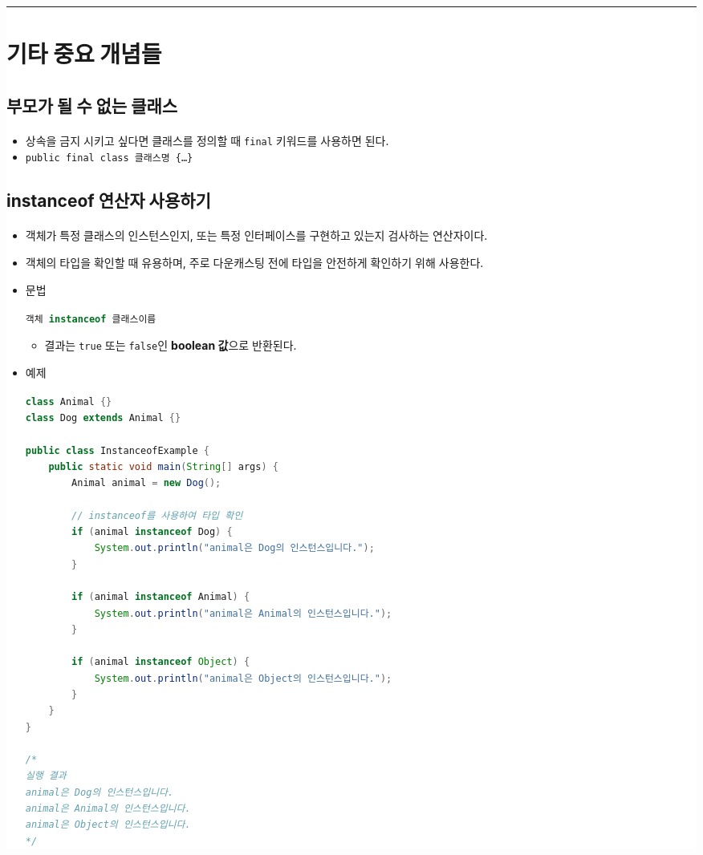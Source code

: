 
---

# 기타 중요 개념들

## 부모가 될 수 없는 클래스

- 상속을 금지 시키고 싶다면 클래스를 정의할 때 `final` 키워드를 사용하면 된다.
- `public final class 클래스명 {…}`

## instanceof 연산자 사용하기

- 객체가 특정 클래스의 인스턴스인지, 또는 특정 인터페이스를 구현하고 있는지 검사하는 연산자이다.
- 객체의 타입을 확인할 때 유용하며, 주로 다운캐스팅 전에 타입을 안전하게 확인하기 위해 사용한다.
- 문법
    
    ```java
    객체 instanceof 클래스이름
    ```
    
    - 결과는 `true` 또는 `false`인 **boolean 값**으로 반환된다.
- 예제
    
    ```java
    class Animal {}
    class Dog extends Animal {}
    
    public class InstanceofExample {
    	public static void main(String[] args) {
    		Animal animal = new Dog();
    		
    		// instanceof를 사용하여 타입 확인
    		if (animal instanceof Dog) {
    			System.out.println("animal은 Dog의 인스턴스입니다.");
    		}
    		
    		if (animal instanceof Animal) {
    			System.out.println("animal은 Animal의 인스턴스입니다.");
    		}
    		
    		if (animal instanceof Object) {
    			System.out.println("animal은 Object의 인스턴스입니다.");
    		}
    	}
    }
    
    /*
    실행 결과
    animal은 Dog의 인스턴스입니다.
    animal은 Animal의 인스턴스입니다.
    animal은 Object의 인스턴스입니다.
    */
    ```
    